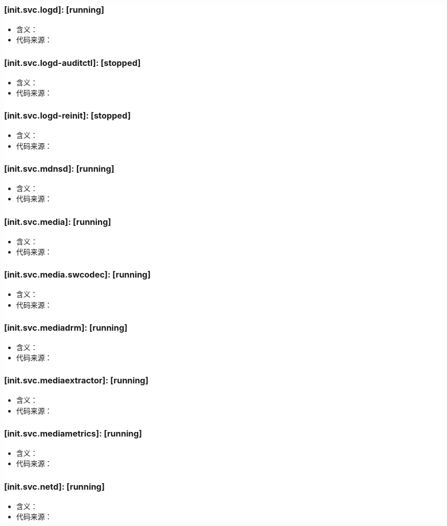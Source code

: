 ### [init.svc.logd]: [running]
+ 含义：
+ 代码来源：
> 

### [init.svc.logd-auditctl]: [stopped]
+ 含义：
+ 代码来源：
> 

### [init.svc.logd-reinit]: [stopped]
+ 含义：
+ 代码来源：
> 

### [init.svc.mdnsd]: [running]
+ 含义：
+ 代码来源：
> 

### [init.svc.media]: [running]
+ 含义：
+ 代码来源：
> 

### [init.svc.media.swcodec]: [running]
+ 含义：
+ 代码来源：
> 

### [init.svc.mediadrm]: [running]
+ 含义：
+ 代码来源：
> 

### [init.svc.mediaextractor]: [running]
+ 含义：
+ 代码来源：
> 

### [init.svc.mediametrics]: [running]
+ 含义：
+ 代码来源：
> 

### [init.svc.netd]: [running]
+ 含义：
+ 代码来源：
> 


[build.version.extensions.ad_services]: [7]
[build.version.extensions.r]: [7]
[build.version.extensions.s]: [7]
[build.version.extensions.t]: [7]
